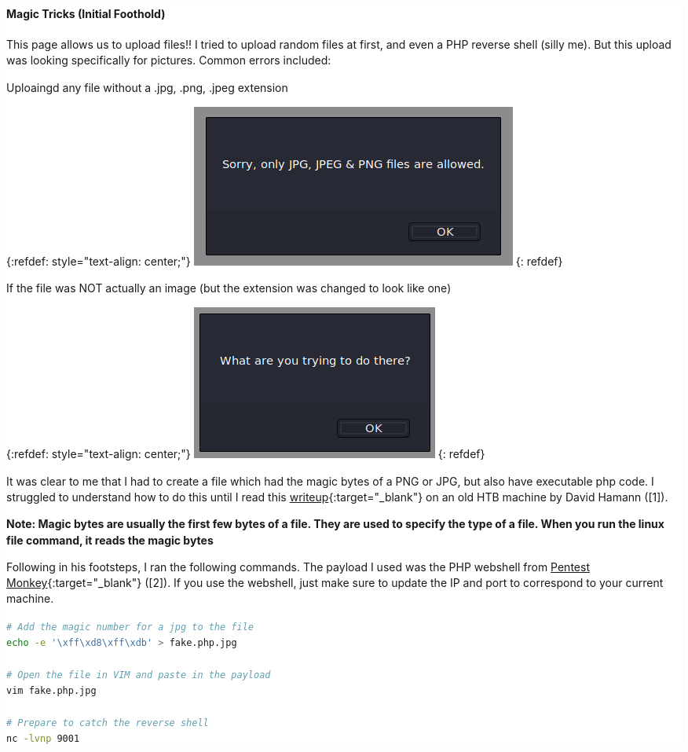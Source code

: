 #### Magic Tricks (Initial Foothold)

This page allows us to upload files!! I tried to upload random files at first, and even a PHP reverse shell (silly me). But this upload was looking specifically for pictures. Common errors included:

Uploaingd any file without a .jpg, .png, .jpeg extension

{:refdef: style="text-align: center;"}
![Bad Extension](../../assets/img/writeups/htb/magic/bad_upload.png)
{: refdef}

If the file was NOT actually an image (but the extension was changed to look like one)

{:refdef: style="text-align: center;"}
![Not an image](../../assets/img/writeups/htb/magic/bad_upload_2.png)
{: refdef}

It was clear to me that I had to create a file which had the magic bytes of a PNG or JPG, but also have executable php code. I struggled to understand how to do this until I read this [writeup](https://davidhamann.de/2019/12/04/htb-writeup-networked/){:target="_blank"} on an old HTB machine by David Hamann ([1]).

**Note: Magic bytes are usually the first few bytes of a file. They are used to specify the type of a file. When you run the linux file command, it reads the magic bytes**

Following in his footsteps, I ran the following commands. The payload I used was the PHP webshell from [Pentest Monkey](http://pentestmonkey.net/tools/web-shells/php-reverse-shell){:target="_blank"} ([2]). If you use the webshell, just make sure to update the IP and port to correspond to your current machine.

~~~bash
# Add the magic number for a jpg to the file
echo -e '\xff\xd8\xff\xdb' > fake.php.jpg

# Open the file in VIM and paste in the payload
vim fake.php.jpg

# Prepare to catch the reverse shell
nc -lvnp 9001
~~~
